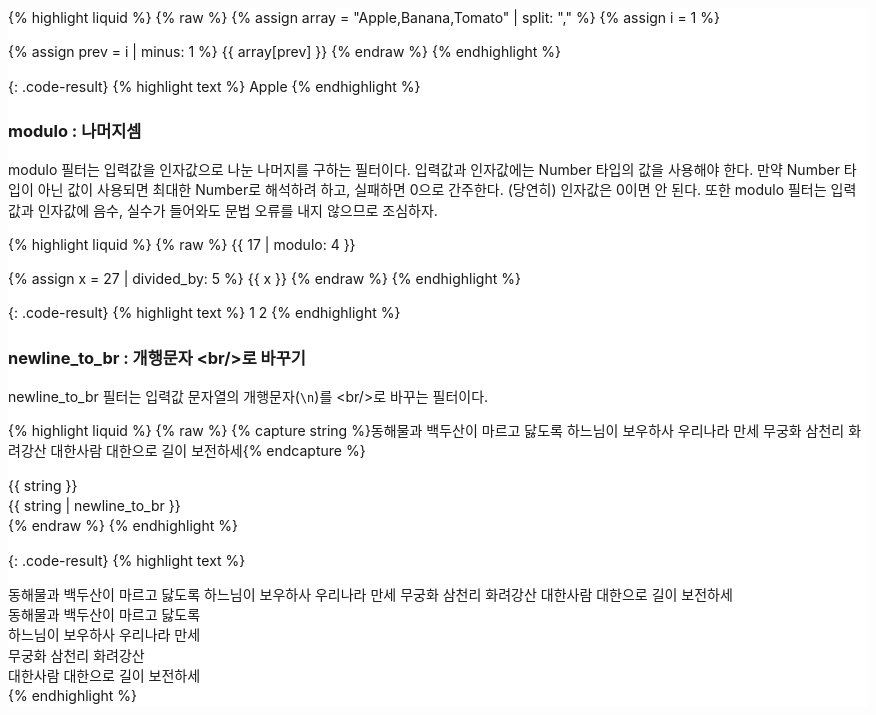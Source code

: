 {% highlight liquid %}
{% raw %}
{% assign array = "Apple,Banana,Tomato" | split: "," %}
{% assign i = 1 %}

{% assign prev = i | minus: 1 %}
{{ array[prev] }}
{% endraw %}
{% endhighlight %}

{: .code-result}
{% highlight text %}
Apple
{% endhighlight %}

### modulo : 나머지셈

modulo 필터는 입력값을 인자값으로 나눈 나머지를 구하는 필터이다. 입력값과 인자값에는 Number 타입의 값을 사용해야 한다. 만약 Number 타입이 아닌 값이 사용되면 최대한 Number로 해석하려 하고, 실패하면 0으로 간주한다. (당연히) 인자값은 0이면 안 된다. 또한 modulo 필터는 입력값과 인자값에 음수, 실수가 들어와도 문법 오류를 내지 않으므로 조심하자.

{% highlight liquid %}
{% raw %}
{{ 17 | modulo: 4 }}

{% assign x = 27 | divided_by: 5 %}
{{ x }}
{% endraw %}
{% endhighlight %}

{: .code-result}
{% highlight text %}
1
2
{% endhighlight %}

### newline_to_br : 개행문자 &lt;br/&gt;로 바꾸기

newline_to_br 필터는 입력값 문자열의 개행문자(`\n`)를 &lt;br/&gt;로 바꾸는 필터이다.

{% highlight liquid %}
{% raw %}
{% capture string %}동해물과 백두산이 마르고 닳도록
하느님이 보우하사 우리나라 만세
무궁화 삼천리 화려강산
대한사람 대한으로 길이 보전하세{% endcapture %}

<div>{{ string }}</div>

<div>{{ string | newline_to_br }}</div>
{% endraw %}
{% endhighlight %}

{: .code-result}
{% highlight text %}
<div>동해물과 백두산이 마르고 닳도록
하느님이 보우하사 우리나라 만세
무궁화 삼천리 화려강산
대한사람 대한으로 길이 보전하세</div>

<div>동해물과 백두산이 마르고 닳도록<br />
하느님이 보우하사 우리나라 만세<br />
무궁화 삼천리 화려강산<br />
대한사람 대한으로 길이 보전하세</div>
{% endhighlight %}


[^1]: C언어의 `NULL`, 파이썬의 `None`, JS의 `null` 혹은 `undefined`와 같은 개념이다.
[^2]: 하지만 Liquid에서는 빈 배열을 만드는 문법이 없어, 배열을 하나 만드려면 문자열을 잘라서 만드는 간접적인 방법을 써야 한다. 그래서 일반적으로 배열은 문자열 타입만을 담는다. Liquid가 HTML, 마크다운 문서 등을 포멧팅하는 목적으로 쓰인다는 점을 생각한다면, 문자열만 담을 수 있어도 사용하는데 아무 문제 없다.
[^3]: 괄호를 사용하면 문법 오류가 난다.
[^4]: `true or false and false == true or (false and false) == true or false == true`
[^5]: `true and false and false or true == true and (false and (false or true)) == true and (false and true) == true and false == false`
[^6]: 빈 String(`""`), 0(Number), 빈 Array도 `true`이다.
[^7]: C언어에서는 `case` 키워드를 사용한다.
[^8]: C언어에서는 `default` 키워드를 사용한다.
[^9]: 파이썬의 for 구문과 비슷하다.
[^10]: 예를 들어, `{% raw %}{% for number in numbers reversed offset: 2 limit: 3 %}{% endraw %}`는 되지만, `{% raw %}{% for number in numbers offset: 2 limit: 3 reversed %}{% endraw %}`는 문법 오류가 발생한다.
[^11]: 파이썬에서는 `start` 이상, `end` **미만**의 범위에서 반복한다.
[^12]: 몇몇 필터의 경우 `.` 기호로 적용할 수도 있다.
[^13]: 혹시나 싶어 사족을 달자면, 지킬은 **정적** 사이트 생성기이다. "now" 혹은 "today"는 빌드 시점에서의 현재 시간을 사용한다. 동적 사이트처럼 사용자가 웹 페이지에 접속할 때마다 현재 시간을 출력하는 것이 아니다.
[^14]: 즉, 1월 1일이 월, 화, 수, 목 중 하나이면
[^15]: 즉, 1월 1일이 금, 토, 일 중 하나이면
[^16]: 실수값에서 정수값으로의 전환은 ceil 필터를 사용하면 된다.
[^17]: 탭(tab), 띄어쓰기(space), 개행(newline) 등
[^19]: Number 타입인 경우 항상 8을 출력한다. Boolean, Nil 타입인 경우 항상 0을 출력한다.
[^20]: 상수를 출력할 때는 `.` 기호를 사용할 수 없다.
[^21]: 0부터 시작한다.
[^22]: 문자열이 뒤집히지는 않는다.
[^23]: 대문자는 소문자보다 정렬 순서가 빠르다. 즉, "A"가 "a"보다 앞에 위치한다.
[^24]: "A"와 "a"는 정렬 순서가 동일하다. 또한 "a"가 "B"가 보다 앞에 위치한다.